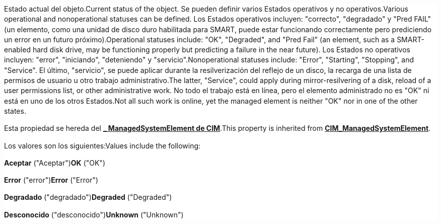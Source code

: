 <span data-ttu-id="8e8a8-365">Estado actual del objeto.</span><span class="sxs-lookup"><span data-stu-id="8e8a8-365">Current status of the object.</span></span> <span data-ttu-id="8e8a8-366">Se pueden definir varios Estados operativos y no operativos.</span><span class="sxs-lookup"><span data-stu-id="8e8a8-366">Various operational and nonoperational statuses can be defined.</span></span> <span data-ttu-id="8e8a8-367">Los Estados operativos incluyen: "correcto", "degradado" y "Pred FAIL" (un elemento, como una unidad de disco duro habilitada para SMART, puede estar funcionando correctamente pero prediciendo un error en un futuro próximo).</span><span class="sxs-lookup"><span data-stu-id="8e8a8-367">Operational statuses include: "OK", "Degraded", and "Pred Fail" (an element, such as a SMART-enabled hard disk drive, may be functioning properly but predicting a failure in the near future).</span></span> <span data-ttu-id="8e8a8-368">Los Estados no operativos incluyen: "error", "iniciando", "deteniendo" y "servicio".</span><span class="sxs-lookup"><span data-stu-id="8e8a8-368">Nonoperational statuses include: "Error", "Starting", "Stopping", and "Service".</span></span> <span data-ttu-id="8e8a8-369">El último, "servicio", se puede aplicar durante la resilverización del reflejo de un disco, la recarga de una lista de permisos de usuario u otro trabajo administrativo.</span><span class="sxs-lookup"><span data-stu-id="8e8a8-369">The latter, "Service", could apply during mirror-resilvering of a disk, reload of a user permissions list, or other administrative work.</span></span> <span data-ttu-id="8e8a8-370">No todo el trabajo está en línea, pero el elemento administrado no es "OK" ni está en uno de los otros Estados.</span><span class="sxs-lookup"><span data-stu-id="8e8a8-370">Not all such work is online, yet the managed element is neither "OK" nor in one of the other states.</span></span>

<span data-ttu-id="8e8a8-371">Esta propiedad se hereda del [**\_ ManagedSystemElement de CIM**](cim-managedsystemelement.md).</span><span class="sxs-lookup"><span data-stu-id="8e8a8-371">This property is inherited from [**CIM\_ManagedSystemElement**](cim-managedsystemelement.md).</span></span>

<span data-ttu-id="8e8a8-372">Los valores son los siguientes:</span><span class="sxs-lookup"><span data-stu-id="8e8a8-372">Values include the following:</span></span>

<dt>

<span id="OK"></span><span id="ok"></span>

<span data-ttu-id="8e8a8-373">**Aceptar** ("Aceptar")</span><span class="sxs-lookup"><span data-stu-id="8e8a8-373">**OK** ("OK")</span></span>


</dt> <dd></dd> <dt>

<span id="Error"></span><span id="error"></span><span id="ERROR"></span>

<span data-ttu-id="8e8a8-374">**Error** ("error")</span><span class="sxs-lookup"><span data-stu-id="8e8a8-374">**Error** ("Error")</span></span>


</dt> <dd></dd> <dt>

<span id="Degraded"></span><span id="degraded"></span><span id="DEGRADED"></span>

<span data-ttu-id="8e8a8-375">**Degradado** ("degradado")</span><span class="sxs-lookup"><span data-stu-id="8e8a8-375">**Degraded** ("Degraded")</span></span>


</dt> <dd></dd> <dt>

<span id="Unknown"></span><span id="unknown"></span><span id="UNKNOWN"></span>

<span data-ttu-id="8e8a8-376">**Desconocido** ("desconocido")</span><span class="sxs-lookup"><span data-stu-id="8e8a8-376">**Unknown** ("Unknown")</span></span>
